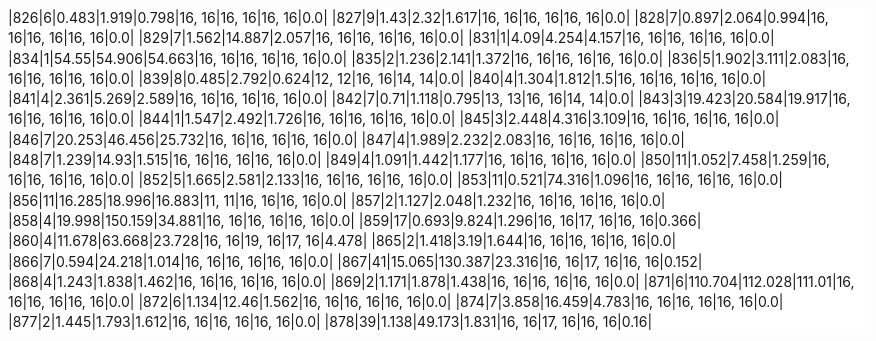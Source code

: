|826|6|0.483|1.919|0.798|16, 16|16, 16|16, 16|0.0|
|827|9|1.43|2.32|1.617|16, 16|16, 16|16, 16|0.0|
|828|7|0.897|2.064|0.994|16, 16|16, 16|16, 16|0.0|
|829|7|1.562|14.887|2.057|16, 16|16, 16|16, 16|0.0|
|831|1|4.09|4.254|4.157|16, 16|16, 16|16, 16|0.0|
|834|1|54.55|54.906|54.663|16, 16|16, 16|16, 16|0.0|
|835|2|1.236|2.141|1.372|16, 16|16, 16|16, 16|0.0|
|836|5|1.902|3.111|2.083|16, 16|16, 16|16, 16|0.0|
|839|8|0.485|2.792|0.624|12, 12|16, 16|14, 14|0.0|
|840|4|1.304|1.812|1.5|16, 16|16, 16|16, 16|0.0|
|841|4|2.361|5.269|2.589|16, 16|16, 16|16, 16|0.0|
|842|7|0.71|1.118|0.795|13, 13|16, 16|14, 14|0.0|
|843|3|19.423|20.584|19.917|16, 16|16, 16|16, 16|0.0|
|844|1|1.547|2.492|1.726|16, 16|16, 16|16, 16|0.0|
|845|3|2.448|4.316|3.109|16, 16|16, 16|16, 16|0.0|
|846|7|20.253|46.456|25.732|16, 16|16, 16|16, 16|0.0|
|847|4|1.989|2.232|2.083|16, 16|16, 16|16, 16|0.0|
|848|7|1.239|14.93|1.515|16, 16|16, 16|16, 16|0.0|
|849|4|1.091|1.442|1.177|16, 16|16, 16|16, 16|0.0|
|850|11|1.052|7.458|1.259|16, 16|16, 16|16, 16|0.0|
|852|5|1.665|2.581|2.133|16, 16|16, 16|16, 16|0.0|
|853|11|0.521|74.316|1.096|16, 16|16, 16|16, 16|0.0|
|856|11|16.285|18.996|16.883|11, 11|16, 16|16, 16|0.0|
|857|2|1.127|2.048|1.232|16, 16|16, 16|16, 16|0.0|
|858|4|19.998|150.159|34.881|16, 16|16, 16|16, 16|0.0|
|859|17|0.693|9.824|1.296|16, 16|17, 16|16, 16|0.366|
|860|4|11.678|63.668|23.728|16, 16|19, 16|17, 16|4.478|
|865|2|1.418|3.19|1.644|16, 16|16, 16|16, 16|0.0|
|866|7|0.594|24.218|1.014|16, 16|16, 16|16, 16|0.0|
|867|41|15.065|130.387|23.316|16, 16|17, 16|16, 16|0.152|
|868|4|1.243|1.838|1.462|16, 16|16, 16|16, 16|0.0|
|869|2|1.171|1.878|1.438|16, 16|16, 16|16, 16|0.0|
|871|6|110.704|112.028|111.01|16, 16|16, 16|16, 16|0.0|
|872|6|1.134|12.46|1.562|16, 16|16, 16|16, 16|0.0|
|874|7|3.858|16.459|4.783|16, 16|16, 16|16, 16|0.0|
|877|2|1.445|1.793|1.612|16, 16|16, 16|16, 16|0.0|
|878|39|1.138|49.173|1.831|16, 16|17, 16|16, 16|0.16|